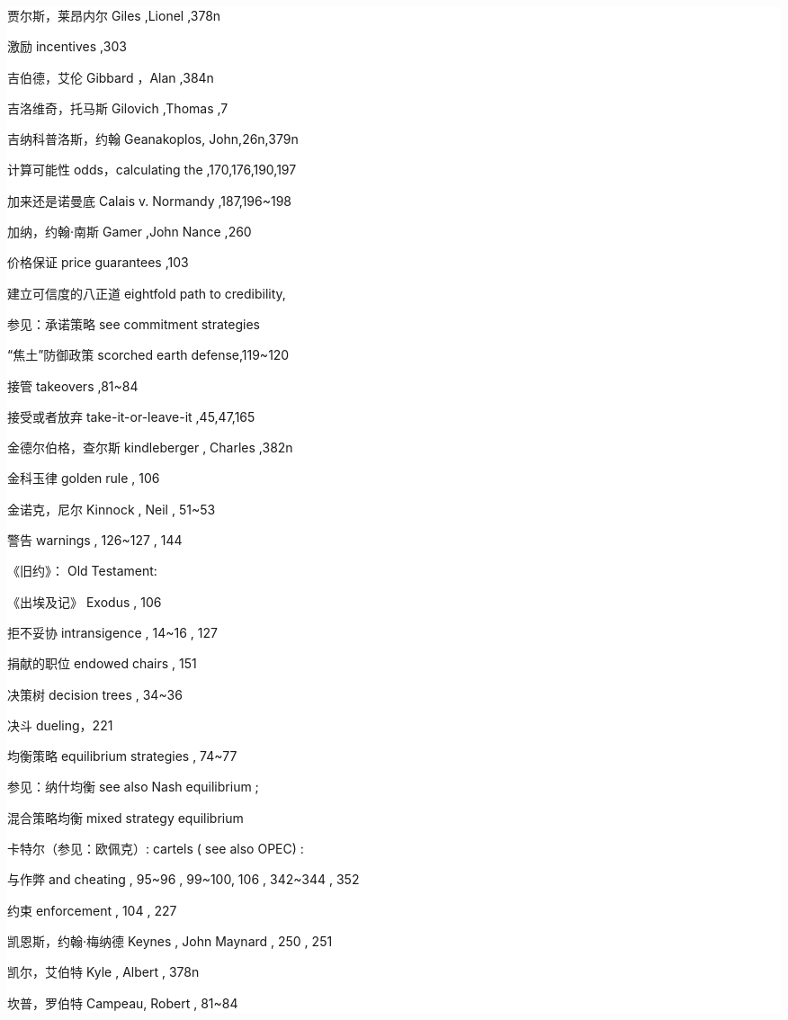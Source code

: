 贾尔斯，莱昂内尔 Giles ,Lionel ,378n

激励 incentives ,303

吉伯德，艾伦 Gibbard ，Alan ,384n

吉洛维奇，托马斯 Gilovich ,Thomas ,7

吉纳科普洛斯，约翰 Geanakoplos, John,26n,379n

计算可能性 odds，calculating the ,170,176,190,197

加来还是诺曼底 Calais v. Normandy ,187,196~198

加纳，约翰·南斯 Gamer ,John Nance ,260

价格保证 price guarantees ,103

建立可信度的八正道 eightfold path to credibility,

参见：承诺策略 see commitment strategies

“焦土”防御政策 scorched earth defense,119~120

接管 takeovers ,81~84

接受或者放弃 take-it-or-leave-it ,45,47,165

金德尔伯格，查尔斯 kindleberger , Charles ,382n

金科玉律 golden rule , 106

金诺克，尼尔 Kinnock , Neil , 51~53

警告 warnings , 126~127 , 144

《旧约》： Old Testament:

《出埃及记》 Exodus , 106

拒不妥协 intransigence , 14~16 , 127

捐献的职位 endowed chairs , 151

决策树 decision trees , 34~36

决斗 dueling，221

均衡策略 equilibrium strategies , 74~77

参见：纳什均衡 see also Nash equilibrium ;

混合策略均衡 mixed strategy equilibrium

卡特尔（参见：欧佩克）: cartels ( see also OPEC) :

与作弊 and cheating , 95~96 , 99~100, 106 , 342~344 , 352

约束 enforcement , 104 , 227

凯恩斯，约翰·梅纳德 Keynes , John Maynard , 250 , 251

凯尔，艾伯特 Kyle , Albert , 378n

坎普，罗伯特 Campeau, Robert , 81~84
